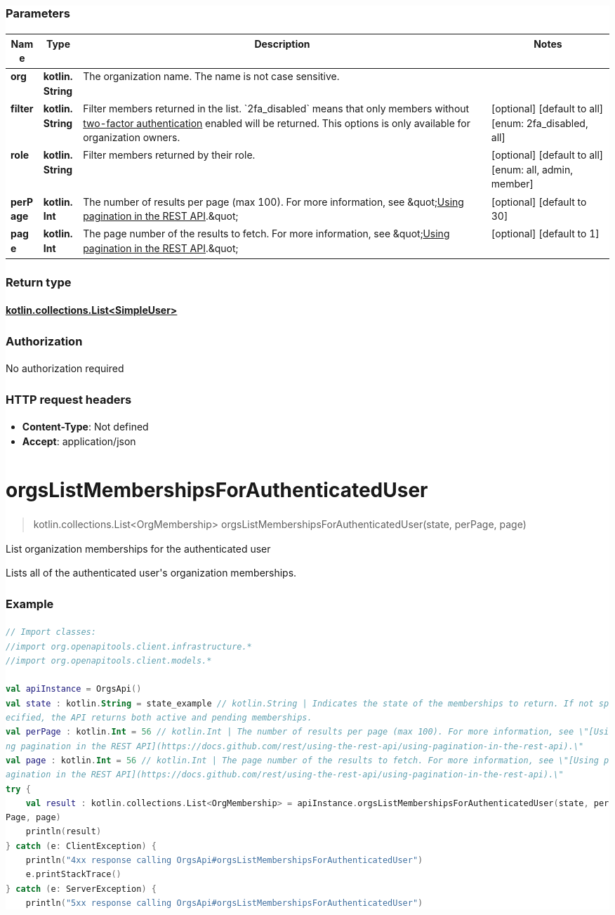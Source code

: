 ### Parameters

Name | Type | Description  | Notes
------------- | ------------- | ------------- | -------------
 **org** | **kotlin.String**| The organization name. The name is not case sensitive. |
 **filter** | **kotlin.String**| Filter members returned in the list. &#x60;2fa_disabled&#x60; means that only members without [two-factor authentication](https://github.com/blog/1614-two-factor-authentication) enabled will be returned. This options is only available for organization owners. | [optional] [default to all] [enum: 2fa_disabled, all]
 **role** | **kotlin.String**| Filter members returned by their role. | [optional] [default to all] [enum: all, admin, member]
 **perPage** | **kotlin.Int**| The number of results per page (max 100). For more information, see \&quot;[Using pagination in the REST API](https://docs.github.com/rest/using-the-rest-api/using-pagination-in-the-rest-api).\&quot; | [optional] [default to 30]
 **page** | **kotlin.Int**| The page number of the results to fetch. For more information, see \&quot;[Using pagination in the REST API](https://docs.github.com/rest/using-the-rest-api/using-pagination-in-the-rest-api).\&quot; | [optional] [default to 1]

### Return type

[**kotlin.collections.List&lt;SimpleUser&gt;**](SimpleUser.md)

### Authorization

No authorization required

### HTTP request headers

 - **Content-Type**: Not defined
 - **Accept**: application/json

<a id="orgsListMembershipsForAuthenticatedUser"></a>
# **orgsListMembershipsForAuthenticatedUser**
> kotlin.collections.List&lt;OrgMembership&gt; orgsListMembershipsForAuthenticatedUser(state, perPage, page)

List organization memberships for the authenticated user

Lists all of the authenticated user&#39;s organization memberships.

### Example
```kotlin
// Import classes:
//import org.openapitools.client.infrastructure.*
//import org.openapitools.client.models.*

val apiInstance = OrgsApi()
val state : kotlin.String = state_example // kotlin.String | Indicates the state of the memberships to return. If not specified, the API returns both active and pending memberships.
val perPage : kotlin.Int = 56 // kotlin.Int | The number of results per page (max 100). For more information, see \"[Using pagination in the REST API](https://docs.github.com/rest/using-the-rest-api/using-pagination-in-the-rest-api).\"
val page : kotlin.Int = 56 // kotlin.Int | The page number of the results to fetch. For more information, see \"[Using pagination in the REST API](https://docs.github.com/rest/using-the-rest-api/using-pagination-in-the-rest-api).\"
try {
    val result : kotlin.collections.List<OrgMembership> = apiInstance.orgsListMembershipsForAuthenticatedUser(state, perPage, page)
    println(result)
} catch (e: ClientException) {
    println("4xx response calling OrgsApi#orgsListMembershipsForAuthenticatedUser")
    e.printStackTrace()
} catch (e: ServerException) {
    println("5xx response calling OrgsApi#orgsListMembershipsForAuthenticatedUser")
```